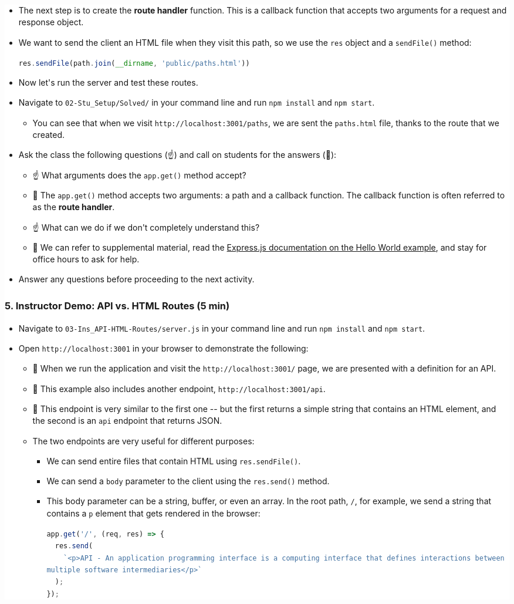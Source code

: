   * The next step is to create the **route handler** function. This is a callback function that accepts two arguments for a request and response object.

  * We want to send the client an HTML file when they visit this path, so we use the `res` object and a `sendFile()` method:

    ```js
    res.sendFile(path.join(__dirname, 'public/paths.html'))
    ```

  * Now let's run the server and test these routes.

* Navigate to `02-Stu_Setup/Solved/` in your command line and run `npm install` and `npm start`.

  * You can see that when we visit `http://localhost:3001/paths`, we are sent the `paths.html` file, thanks to the route that we created.

* Ask the class the following questions (☝️) and call on students for the answers (🙋):

  * ☝️ What arguments does the `app.get()` method accept?

  * 🙋 The `app.get()` method accepts two arguments: a path and a callback function. The callback function is often referred to as the **route handler**.

  * ☝️ What can we do if we don't completely understand this?

  * 🙋 We can refer to supplemental material, read the [Express.js documentation on the Hello World example](https://expressjs.com/en/starter/hello-world.html), and stay for office hours to ask for help.

* Answer any questions before proceeding to the next activity.

### 5. Instructor Demo: API vs. HTML Routes (5 min)

* Navigate to `03-Ins_API-HTML-Routes/server.js` in your command line and run `npm install` and `npm start`.

* Open `http://localhost:3001` in your browser to demonstrate the following:

  * 🔑 When we run the application and visit the `http://localhost:3001/` page, we are presented with a definition for an API.

  * 🔑 This example also includes another endpoint, `http://localhost:3001/api`.

  * 🔑 This endpoint is very similar to the first one -- but the first returns a simple string that contains an HTML element, and the second is an `api` endpoint that returns JSON.

  * The two endpoints are very useful for different purposes:

    * We can send entire files that contain HTML using `res.sendFile()`.

    * We can send a `body` parameter to the client using the `res.send()` method.

    * This body parameter can be a string, buffer, or even an array. In the root path, `/`, for example, we send a string that contains a `p` element that gets rendered in the browser:

      ```js
      app.get('/', (req, res) => {
        res.send(
          `<p>API - An application programming interface is a computing interface that defines interactions between multiple software intermediaries</p>`
        );
      });
      ```
